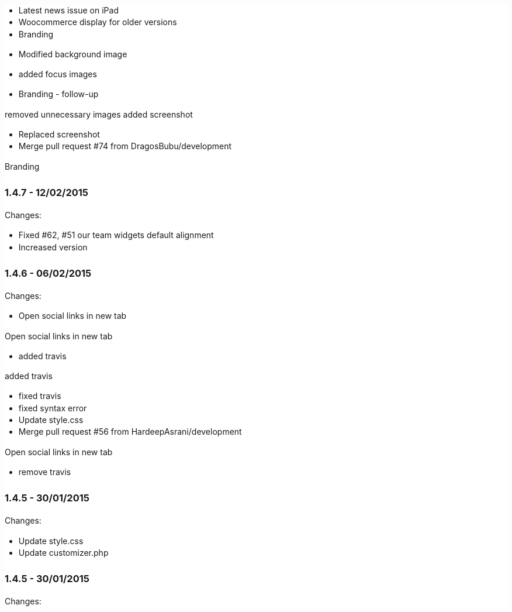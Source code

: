 
 * Latest news issue on iPad
 * Woocommerce display for older versions
 * Branding

- Modified background image
+ added focus images
 * Branding - follow-up

removed unnecessary images
added screenshot
 * Replaced screenshot
 * Merge pull request #74 from DragosBubu/development

Branding


### 1.4.7 - 12/02/2015

 Changes: 


 * Fixed #62, #51 our team widgets default alignment
 * Increased version


### 1.4.6 - 06/02/2015

 Changes: 


 * Open social links in new tab

Open social links in new tab
 * added travis

added travis
 * fixed travis
 * fixed syntax error
 * Update style.css
 * Merge pull request #56 from HardeepAsrani/development

Open social links in new tab
 * remove travis


### 1.4.5 - 30/01/2015

 Changes: 


 * Update style.css
 * Update customizer.php


### 1.4.5 - 30/01/2015

 Changes: 

